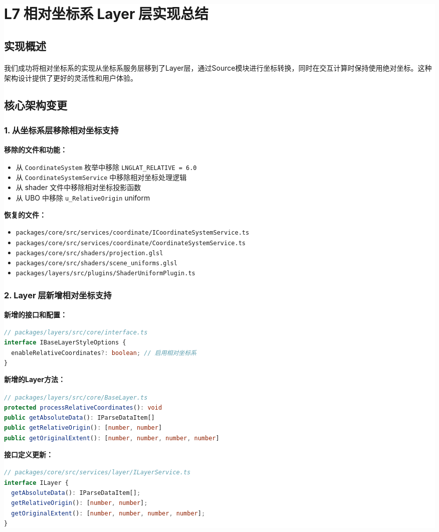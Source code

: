 # L7 相对坐标系 Layer 层实现总结

## 实现概述

我们成功将相对坐标系的实现从坐标系服务层移到了Layer层，通过Source模块进行坐标转换，同时在交互计算时保持使用绝对坐标。这种架构设计提供了更好的灵活性和用户体验。

## 核心架构变更

### 1. 从坐标系层移除相对坐标支持

**移除的文件和功能：**

- 从 `CoordinateSystem` 枚举中移除 `LNGLAT_RELATIVE = 6.0`
- 从 `CoordinateSystemService` 中移除相对坐标处理逻辑
- 从 shader 文件中移除相对坐标投影函数
- 从 UBO 中移除 `u_RelativeOrigin` uniform

**恢复的文件：**

- `packages/core/src/services/coordinate/ICoordinateSystemService.ts`
- `packages/core/src/services/coordinate/CoordinateSystemService.ts`
- `packages/core/src/shaders/projection.glsl`
- `packages/core/src/shaders/scene_uniforms.glsl`
- `packages/layers/src/plugins/ShaderUniformPlugin.ts`

### 2. Layer 层新增相对坐标支持

**新增的接口和配置：**

```typescript
// packages/layers/src/core/interface.ts
interface IBaseLayerStyleOptions {
  enableRelativeCoordinates?: boolean; // 启用相对坐标系
}
```

**新增的Layer方法：**

```typescript
// packages/layers/src/core/BaseLayer.ts
protected processRelativeCoordinates(): void
public getAbsoluteData(): IParseDataItem[]
public getRelativeOrigin(): [number, number]
public getOriginalExtent(): [number, number, number, number]
```

**接口定义更新：**

```typescript
// packages/core/src/services/layer/ILayerService.ts
interface ILayer {
  getAbsoluteData(): IParseDataItem[];
  getRelativeOrigin(): [number, number];
  getOriginalExtent(): [number, number, number, number];
}
```
